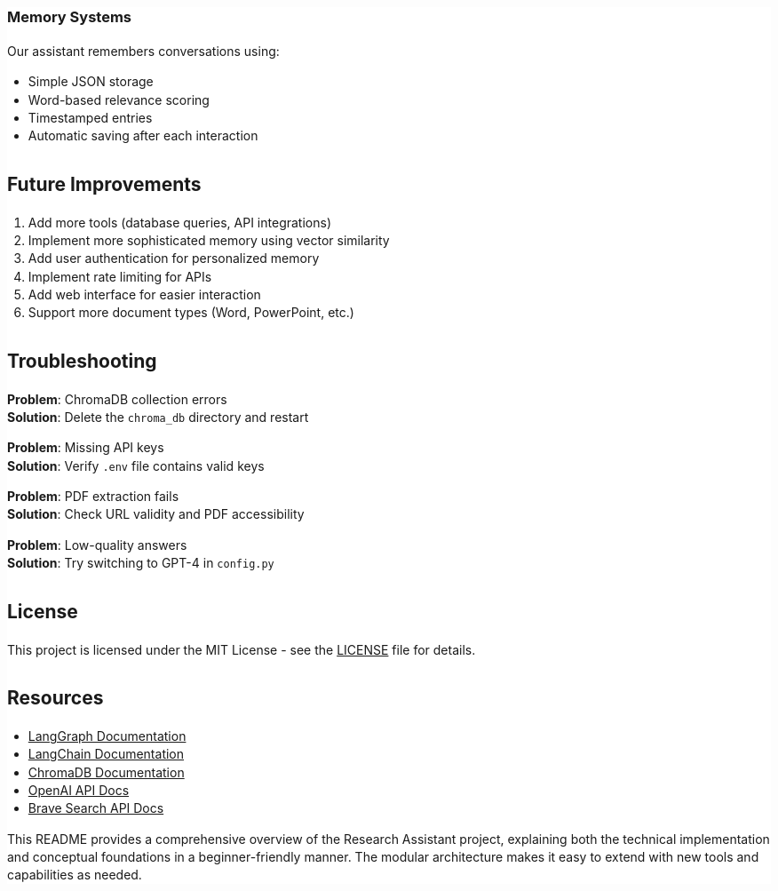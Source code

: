 ### Memory Systems
Our assistant remembers conversations using:
- Simple JSON storage
- Word-based relevance scoring
- Timestamped entries
- Automatic saving after each interaction

## Future Improvements
1. Add more tools (database queries, API integrations)
2. Implement more sophisticated memory using vector similarity
3. Add user authentication for personalized memory
4. Implement rate limiting for APIs
5. Add web interface for easier interaction
6. Support more document types (Word, PowerPoint, etc.)

## Troubleshooting
**Problem**: ChromaDB collection errors  
**Solution**: Delete the `chroma_db` directory and restart

**Problem**: Missing API keys  
**Solution**: Verify `.env` file contains valid keys

**Problem**: PDF extraction fails  
**Solution**: Check URL validity and PDF accessibility

**Problem**: Low-quality answers  
**Solution**: Try switching to GPT-4 in `config.py`

## License
This project is licensed under the MIT License - see the [LICENSE](LICENSE) file for details.

## Resources
- [LangGraph Documentation](https://langchain-ai.github.io/langgraph/)
- [LangChain Documentation](https://python.langchain.com/)
- [ChromaDB Documentation](https://docs.trychroma.com/)
- [OpenAI API Docs](https://platform.openai.com/docs)
- [Brave Search API Docs](https://brave.com/search/api/)

This README provides a comprehensive overview of the Research Assistant project, explaining both the technical implementation and conceptual foundations in a beginner-friendly manner. The modular architecture makes it easy to extend with new tools and capabilities as needed.